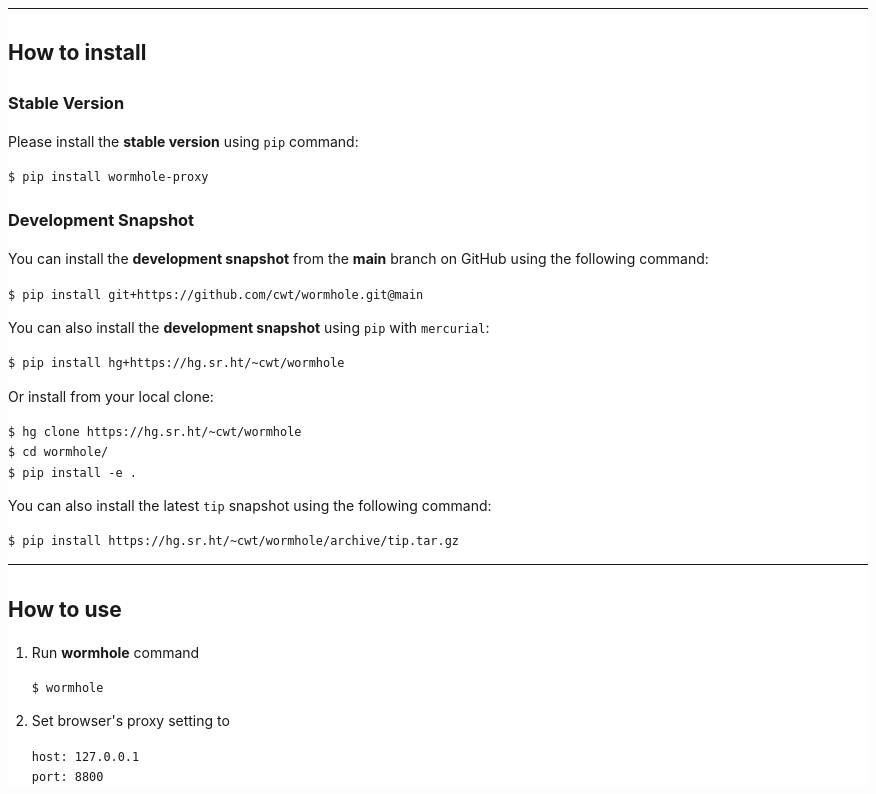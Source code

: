 -----

## How to install

### Stable Version

Please install the **stable version** using `pip` command:

```shell
$ pip install wormhole-proxy
```

### Development Snapshot

You can install the **development snapshot** from the **main** branch on GitHub using the following command:

```shell
$ pip install git+https://github.com/cwt/wormhole.git@main
```

You can also install the **development snapshot** using `pip` with
`mercurial`:

```shell
$ pip install hg+https://hg.sr.ht/~cwt/wormhole
```

Or install from your local clone:

```shell
$ hg clone https://hg.sr.ht/~cwt/wormhole
$ cd wormhole/
$ pip install -e .
```

You can also install the latest `tip` snapshot using the following
command:

```shell
$ pip install https://hg.sr.ht/~cwt/wormhole/archive/tip.tar.gz
```

-----

## How to use

1.  Run **wormhole** command

    ```shell
    $ wormhole
    ```

2.  Set browser's proxy setting to

    ```shell
    host: 127.0.0.1
    port: 8800
    ```
